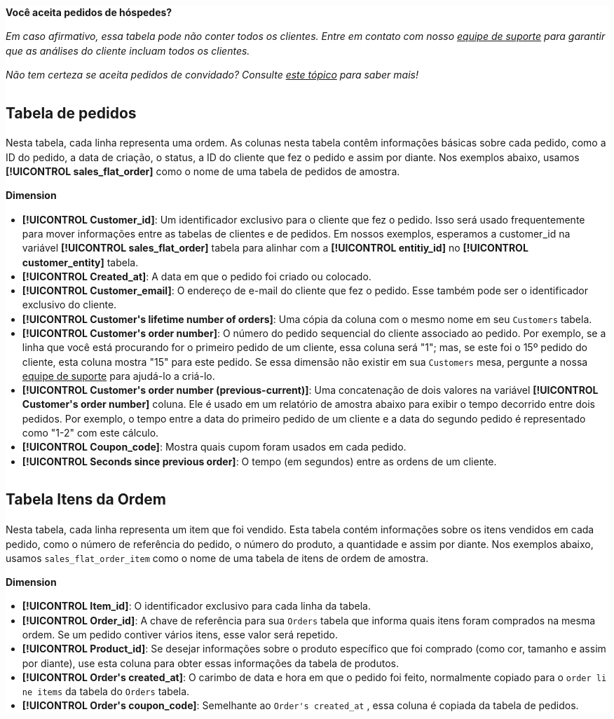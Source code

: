**Você aceita pedidos de hóspedes?**

*Em caso afirmativo, essa tabela pode não conter todos os clientes. Entre em contato com nosso [equipe de suporte](https://experienceleague.adobe.com/docs/commerce-knowledge-base/kb/troubleshooting/miscellaneous/mbi-service-policies.html?lang=en) para garantir que as análises do cliente incluam todos os clientes.*

*Não tem certeza se aceita pedidos de convidado? Consulte [este tópico](../data-warehouse-mgr/guest-orders.md) para saber mais!*

## Tabela de pedidos

Nesta tabela, cada linha representa uma ordem. As colunas nesta tabela contêm informações básicas sobre cada pedido, como a ID do pedido, a data de criação, o status, a ID do cliente que fez o pedido e assim por diante. Nos exemplos abaixo, usamos **[!UICONTROL sales_flat_order]** como o nome de uma tabela de pedidos de amostra.

**Dimension**

* **[!UICONTROL Customer_id]**: Um identificador exclusivo para o cliente que fez o pedido. Isso será usado frequentemente para mover informações entre as tabelas de clientes e de pedidos. Em nossos exemplos, esperamos a customer_id na variável **[!UICONTROL sales_flat_order]** tabela para alinhar com a **[!UICONTROL entitiy_id]** no **[!UICONTROL customer_entity]** tabela.
* **[!UICONTROL Created_at]**: A data em que o pedido foi criado ou colocado.
* **[!UICONTROL Customer_email]**: O endereço de e-mail do cliente que fez o pedido. Esse também pode ser o identificador exclusivo do cliente.
* **[!UICONTROL Customer's lifetime number of orders]**: Uma cópia da coluna com o mesmo nome em seu `Customers` tabela.
* **[!UICONTROL Customer's order number]**: O número do pedido sequencial do cliente associado ao pedido. Por exemplo, se a linha que você está procurando for o primeiro pedido de um cliente, essa coluna será &quot;1&quot;; mas, se este foi o 15º pedido do cliente, esta coluna mostra &quot;15&quot; para este pedido. Se essa dimensão não existir em sua `Customers` mesa, pergunte a nossa [equipe de suporte](https://experienceleague.adobe.com/docs/commerce-knowledge-base/kb/troubleshooting/miscellaneous/mbi-service-policies.html?lang=en) para ajudá-lo a criá-lo.
* **[!UICONTROL Customer's order number (previous-current)]**: Uma concatenação de dois valores na variável **[!UICONTROL Customer's order number]** coluna. Ele é usado em um relatório de amostra abaixo para exibir o tempo decorrido entre dois pedidos. Por exemplo, o tempo entre a data do primeiro pedido de um cliente e a data do segundo pedido é representado como &quot;1-2&quot; com este cálculo.
* **[!UICONTROL Coupon_code]**: Mostra quais cupom foram usados em cada pedido.
* **[!UICONTROL Seconds since previous order]**: O tempo (em segundos) entre as ordens de um cliente.

## Tabela Itens da Ordem

Nesta tabela, cada linha representa um item que foi vendido. Esta tabela contém informações sobre os itens vendidos em cada pedido, como o número de referência do pedido, o número do produto, a quantidade e assim por diante. Nos exemplos abaixo, usamos `sales_flat_order_item` como o nome de uma tabela de itens de ordem de amostra.

**Dimension**

* **[!UICONTROL Item_id]**: O identificador exclusivo para cada linha da tabela.
* **[!UICONTROL Order_id]**: A chave de referência para sua `Orders` tabela que informa quais itens foram comprados na mesma ordem. Se um pedido contiver vários itens, esse valor será repetido.
* **[!UICONTROL Product_id]**: Se desejar informações sobre o produto específico que foi comprado (como cor, tamanho e assim por diante), use esta coluna para obter essas informações da tabela de produtos.
* **[!UICONTROL Order's created_at]**: O carimbo de data e hora em que o pedido foi feito, normalmente copiado para o `order line items` da tabela do `Orders` tabela.
* **[!UICONTROL Order's coupon_code]**: Semelhante ao `Order's created_at` , essa coluna é copiada da tabela de pedidos.
